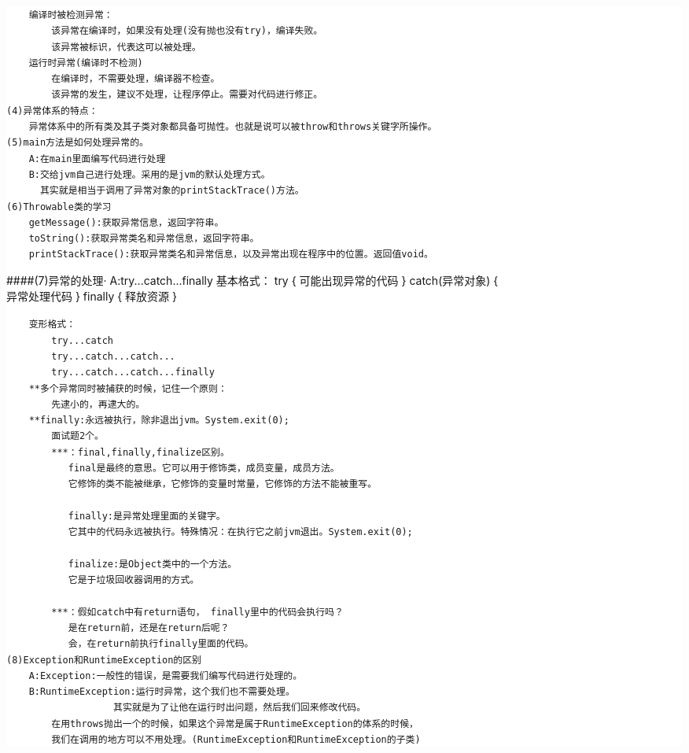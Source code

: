 		编译时被检测异常：
			该异常在编译时，如果没有处理(没有抛也没有try)，编译失败。
			该异常被标识，代表这可以被处理。
		运行时异常(编译时不检测)
			在编译时，不需要处理，编译器不检查。
			该异常的发生，建议不处理，让程序停止。需要对代码进行修正。
	(4)异常体系的特点：
		异常体系中的所有类及其子类对象都具备可抛性。也就是说可以被throw和throws关键字所操作。
	(5)main方法是如何处理异常的。
		A:在main里面编写代码进行处理
		B:交给jvm自己进行处理。采用的是jvm的默认处理方式。
		  其实就是相当于调用了异常对象的printStackTrace()方法。
	(6)Throwable类的学习
		getMessage():获取异常信息，返回字符串。
		toString():获取异常类名和异常信息，返回字符串。
		printStackTrace():获取异常类名和异常信息，以及异常出现在程序中的位置。返回值void。
		
####(7)异常的处理·
		A:try...catch...finally
		基本格式：
			try
			{
				可能出现异常的代码
			}
			catch(异常对象)
			{	
				异常处理代码
			}
			finally
			{
				释放资源
			}
		
		变形格式：
			try...catch
			try...catch...catch...
			try...catch...catch...finally
		**多个异常同时被捕获的时候，记住一个原则：
			先逮小的，再逮大的。
		**finally:永远被执行，除非退出jvm。System.exit(0);
			面试题2个。
			***：final,finally,finalize区别。
			   final是最终的意思。它可以用于修饰类，成员变量，成员方法。
			   它修饰的类不能被继承，它修饰的变量时常量，它修饰的方法不能被重写。

			   finally:是异常处理里面的关键字。
			   它其中的代码永远被执行。特殊情况：在执行它之前jvm退出。System.exit(0);

			   finalize:是Object类中的一个方法。
			   它是于垃圾回收器调用的方式。

			***：假如catch中有return语句， finally里中的代码会执行吗？
			   是在return前，还是在return后呢？
			   会，在return前执行finally里面的代码。
	(8)Exception和RuntimeException的区别
		A:Exception:一般性的错误，是需要我们编写代码进行处理的。	
		B:RuntimeException:运行时异常，这个我们也不需要处理。
			           其实就是为了让他在运行时出问题，然后我们回来修改代码。
			在用throws抛出一个的时候，如果这个异常是属于RuntimeException的体系的时候，
			我们在调用的地方可以不用处理。(RuntimeException和RuntimeException的子类)
			